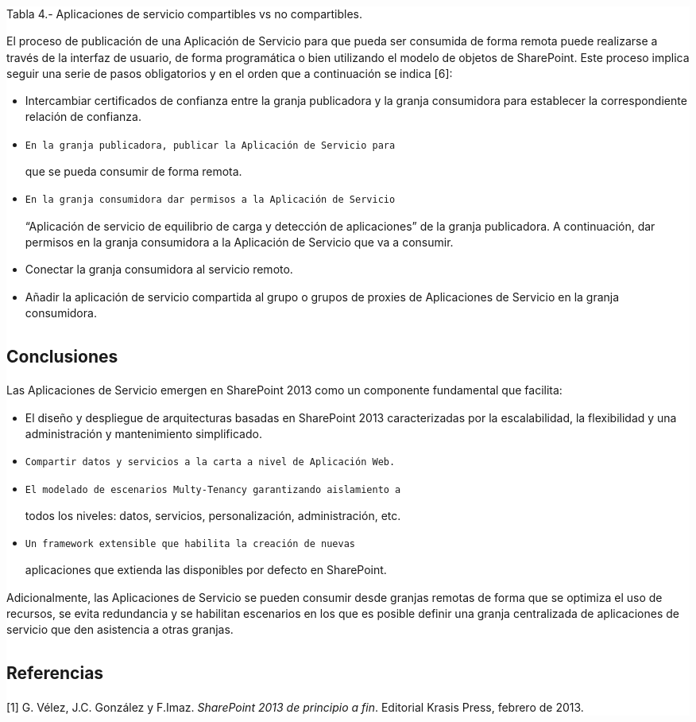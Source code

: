 Tabla 4.- Aplicaciones de servicio compartibles vs no compartibles.

El proceso de publicación de una Aplicación de Servicio para que pueda
ser consumida de forma remota puede realizarse a través de la interfaz
de usuario, de forma programática o bien utilizando el modelo de objetos
de SharePoint. Este proceso implica seguir una serie de pasos
obligatorios y en el orden que a continuación se indica \[6\]:

- Intercambiar certificados de confianza entre la granja publicadora y
    la granja consumidora para establecer la correspondiente relación
    de confianza.

-     En la granja publicadora, publicar la Aplicación de Servicio para
    que se pueda consumir de forma remota.

-     En la granja consumidora dar permisos a la Aplicación de Servicio
    “Aplicación de servicio de equilibrio de carga y detección de
    aplicaciones” de la granja publicadora. A continuación, dar permisos
    en la granja consumidora a la Aplicación de Servicio que va
    a consumir.

-    Conectar la granja consumidora al servicio remoto.

-    Añadir la aplicación de servicio compartida al grupo o grupos de
    proxies de Aplicaciones de Servicio en la granja consumidora.

    

Conclusiones
------------

Las Aplicaciones de Servicio emergen en SharePoint 2013 como un
componente fundamental que facilita:

- El diseño y despliegue de arquitecturas basadas en SharePoint 2013
    caracterizadas por la escalabilidad, la flexibilidad y una
    administración y mantenimiento simplificado.

-     Compartir datos y servicios a la carta a nivel de Aplicación Web.

-     El modelado de escenarios Multy-Tenancy garantizando aislamiento a
    todos los niveles: datos, servicios, personalización,
    administración, etc.

-     Un framework extensible que habilita la creación de nuevas
    aplicaciones que extienda las disponibles por defecto en SharePoint.

    

Adicionalmente, las Aplicaciones de Servicio se pueden consumir desde
granjas remotas de forma que se optimiza el uso de recursos, se evita
redundancia y se habilitan escenarios en los que es posible definir una
granja centralizada de aplicaciones de servicio que den asistencia a
otras granjas.

Referencias
-----------

\[1\] G. Vélez, J.C. González y F.Imaz. *SharePoint 2013 de principio a
fin*. Editorial Krasis Press, febrero de 2013.
